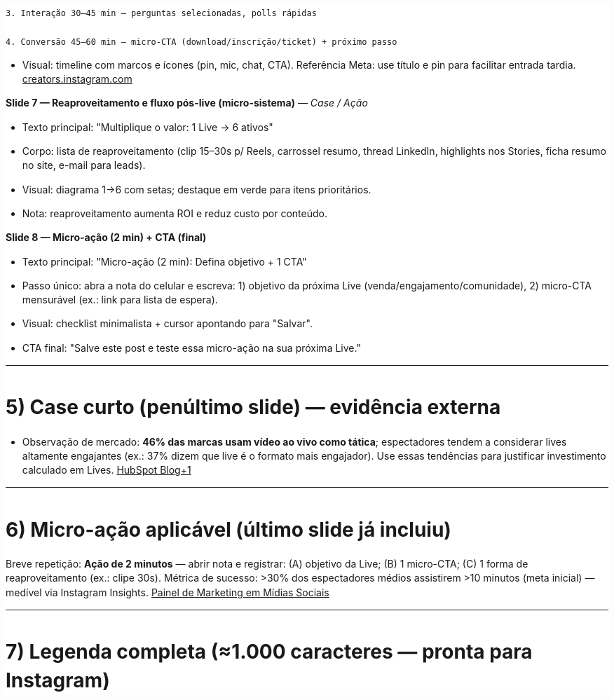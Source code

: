     3. Interação 30–45 min — perguntas selecionadas, polls rápidas
        
    4. Conversão 45–60 min — micro-CTA (download/inscrição/ticket) + próximo passo
        
- Visual: timeline com marcos e ícones (pin, mic, chat, CTA). Referência Meta: use título e pin para facilitar entrada tardia. [creators.instagram.com](https://creators.instagram.com/live?locale=en_US&utm_source=chatgpt.com)
    

**Slide 7 — Reaproveitamento e fluxo pós-live (micro-sistema)** — _Case / Ação_

- Texto principal: "Multiplique o valor: 1 Live → 6 ativos"
    
- Corpo: lista de reaproveitamento (clip 15–30s p/ Reels, carrossel resumo, thread LinkedIn, highlights nos Stories, ficha resumo no site, e-mail para leads).
    
- Visual: diagrama 1→6 com setas; destaque em verde para itens prioritários.
    
- Nota: reaproveitamento aumenta ROI e reduz custo por conteúdo.
    

**Slide 8 — Micro-ação (2 min) + CTA (final)**

- Texto principal: "Micro-ação (2 min): Defina objetivo + 1 CTA"
    
- Passo único: abra a nota do celular e escreva: 1) objetivo da próxima Live (venda/engajamento/comunidade), 2) micro-CTA mensurável (ex.: link para lista de espera).
    
- Visual: checklist minimalista + cursor apontando para "Salvar".
    
- CTA final: "Salve este post e teste essa micro-ação na sua próxima Live."
    

---

# 5) Case curto (penúltimo slide) — evidência externa

- Observação de mercado: **46% das marcas usam vídeo ao vivo como tática**; espectadores tendem a considerar lives altamente engajantes (ex.: 37% dizem que live é o formato mais engajador). Use essas tendências para justificar investimento calculado em Lives. [HubSpot Blog+1](https://blog.hubspot.com/marketing/live-video-stats?utm_source=chatgpt.com)
    

---

# 6) Micro-ação aplicável (último slide já incluiu)

Breve repetição: **Ação de 2 minutos** — abrir nota e registrar: (A) objetivo da Live; (B) 1 micro-CTA; (C) 1 forma de reaproveitamento (ex.: clipe 30s). Métrica de sucesso: >30% dos espectadores médios assistirem >10 minutos (meta inicial) — medível via Instagram Insights. [Painel de Marketing em Mídias Sociais](https://blog.hootsuite.com/instagram-analytics/?utm_source=chatgpt.com)

---

# 7) Legenda completa (≈1.000 caracteres — pronta para Instagram)
